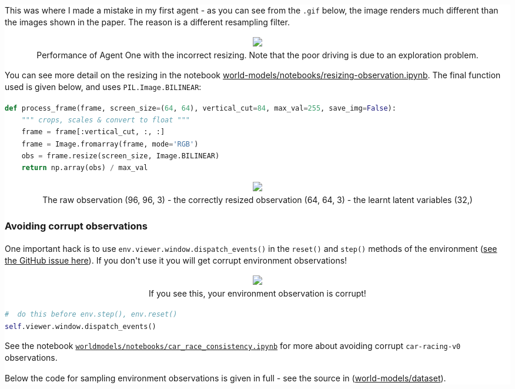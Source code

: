 This was where I made a mistake in my first agent - as you can see from the `.gif` below, the image renders much different than the images shown in the paper.  The reason is a different resampling filter.

<center>
	<img src="/assets/world-models/first.gif">
<figcaption>Performance of Agent One with the incorrect resizing.  Note that the poor driving is due to an exploration problem.</figcaption>
</center>

You can see more detail on the resizing in the notebook [world-models/notebooks/resizing-observation.ipynb](https://github.com/ADGEfficiency/world-models-dev/blob/master/notebooks/resizing-observation.ipynb).  The final function used is given below, and uses `PIL.Image.BILINEAR`:

```python
def process_frame(frame, screen_size=(64, 64), vertical_cut=84, max_val=255, save_img=False):
    """ crops, scales & convert to float """
    frame = frame[:vertical_cut, :, :]
    frame = Image.fromarray(frame, mode='RGB')
    obs = frame.resize(screen_size, Image.BILINEAR)
    return np.array(obs) / max_val
```

<center>
	<img src="/assets/world-models/f1-final.png">
	<figcaption>The raw observation (96, 96, 3) - the correctly resized observation (64, 64, 3) - the learnt latent variables (32,)</figcaption>
  <div></div>
</center>

### Avoiding corrupt observations

One important hack is to use `env.viewer.window.dispatch_events()` in the `reset()` and `step()` methods of the environment ([see the GitHub issue here](https://github.com/openai/gym/issues/976)).  If you don't use it you will get corrupt environment observations!

<center>
	<img src="/assets/world-models/corrupt.jpeg">
	<figcaption>If you see this, your environment observation is corrupt!</figcaption>
  <div></div>
</center>

```python
#  do this before env.step(), env.reset()
self.viewer.window.dispatch_events()
```

See the notebook [`worldmodels/notebooks/car_race_consistency.ipynb`](https://github.com/ADGEfficiency/world-models/blob/master/notebooks/car_race_consistency.ipynb) for more about avoiding corrupt `car-racing-v0` observations.


Below the code for sampling environment observations is given in full - see the source in ([world-models/dataset](https://github.com/ADGEfficiency/world-models/blob/master/worldmodels/dataset)).
